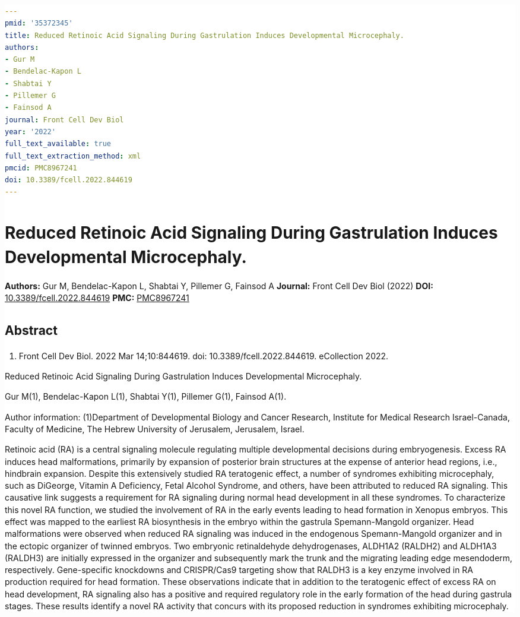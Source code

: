 ```yaml
---
pmid: '35372345'
title: Reduced Retinoic Acid Signaling During Gastrulation Induces Developmental Microcephaly.
authors:
- Gur M
- Bendelac-Kapon L
- Shabtai Y
- Pillemer G
- Fainsod A
journal: Front Cell Dev Biol
year: '2022'
full_text_available: true
full_text_extraction_method: xml
pmcid: PMC8967241
doi: 10.3389/fcell.2022.844619
---
```


# Reduced Retinoic Acid Signaling During Gastrulation Induces Developmental Microcephaly.
**Authors:** Gur M, Bendelac-Kapon L, Shabtai Y, Pillemer G, Fainsod A
**Journal:** Front Cell Dev Biol (2022)
**DOI:** [10.3389/fcell.2022.844619](https://doi.org/10.3389/fcell.2022.844619)
**PMC:** [PMC8967241](https://www.ncbi.nlm.nih.gov/pmc/articles/PMC8967241/)

## Abstract

1. Front Cell Dev Biol. 2022 Mar 14;10:844619. doi: 10.3389/fcell.2022.844619. 
eCollection 2022.

Reduced Retinoic Acid Signaling During Gastrulation Induces Developmental 
Microcephaly.

Gur M(1), Bendelac-Kapon L(1), Shabtai Y(1), Pillemer G(1), Fainsod A(1).

Author information:
(1)Department of Developmental Biology and Cancer Research, Institute for 
Medical Research Israel-Canada, Faculty of Medicine, The Hebrew University of 
Jerusalem, Jerusalem, Israel.

Retinoic acid (RA) is a central signaling molecule regulating multiple 
developmental decisions during embryogenesis. Excess RA induces head 
malformations, primarily by expansion of posterior brain structures at the 
expense of anterior head regions, i.e., hindbrain expansion. Despite this 
extensively studied RA teratogenic effect, a number of syndromes exhibiting 
microcephaly, such as DiGeorge, Vitamin A Deficiency, Fetal Alcohol Syndrome, 
and others, have been attributed to reduced RA signaling. This causative link 
suggests a requirement for RA signaling during normal head development in all 
these syndromes. To characterize this novel RA function, we studied the 
involvement of RA in the early events leading to head formation in Xenopus 
embryos. This effect was mapped to the earliest RA biosynthesis in the embryo 
within the gastrula Spemann-Mangold organizer. Head malformations were observed 
when reduced RA signaling was induced in the endogenous Spemann-Mangold 
organizer and in the ectopic organizer of twinned embryos. Two embryonic 
retinaldehyde dehydrogenases, ALDH1A2 (RALDH2) and ALDH1A3 (RALDH3) are 
initially expressed in the organizer and subsequently mark the trunk and the 
migrating leading edge mesendoderm, respectively. Gene-specific knockdowns and 
CRISPR/Cas9 targeting show that RALDH3 is a key enzyme involved in RA production 
required for head formation. These observations indicate that in addition to the 
teratogenic effect of excess RA on head development, RA signaling also has a 
positive and required regulatory role in the early formation of the head during 
gastrula stages. These results identify a novel RA activity that concurs with 
its proposed reduction in syndromes exhibiting microcephaly.